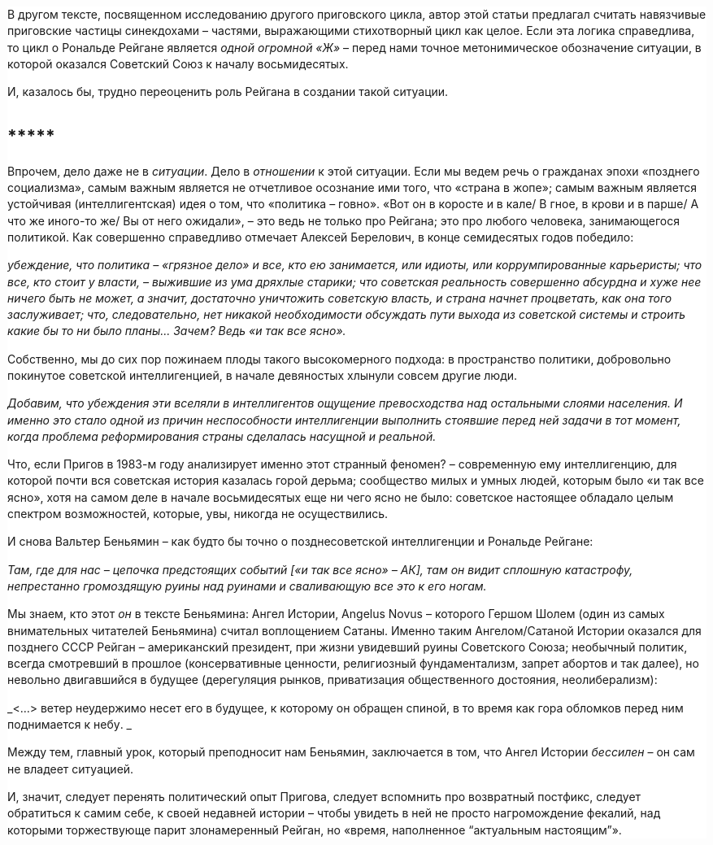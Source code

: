 В другом тексте, посвященном исследованию другого приговского цикла, автор этой статьи предлагал считать навязчивые приговские частицы синекдохами – частями, выражающими стихотворный цикл как целое[‌](#). Если эта логика справедлива, то цикл о Рональде Рейгане является _одной огромной «Ж»_ – перед нами точное метонимическое обозначение ситуации, в которой оказался Советский Союз к началу восьмидесятых. 

И, казалось бы, трудно переоценить роль Рейгана в создании такой ситуации.

## *****

Впрочем, дело даже не в _ситуации_. Дело в _отношении_ к этой ситуации. Если мы ведем речь о гражданах эпохи «позднего социализма», самым важным является не отчетливое осознание ими того, что «страна в жопе»; самым важным является устойчивая (интеллигентская) идея о том, что «политика – говно». «Вот он в коросте и в кале/ В гное, в крови и в парше/ А что же иного-то же/ Вы от него ожидали», – это ведь не только про Рейгана; это про любого человека, занимающегося политикой. Как совершенно справедливо отмечает Алексей Берелович, в конце семидесятых годов победило:

_убеждение, что политика – «грязное дело» и все, кто ею занимается, или идиоты, или коррумпированные карьеристы; что все, кто стоит у власти, – выжившие из ума дряхлые старики; что советская реальность совершенно абсурдна и хуже нее ничего быть не может, а значит, достаточно уничтожить советскую власть, и страна начнет процветать, как она того заслуживает; что, следовательно, нет никакой необходимости обсуждать пути выхода из советской системы и строить какие бы то ни было планы... Зачем? Ведь «и так все ясно»[‌](#)._

Собственно, мы до сих пор пожинаем плоды такого высокомерного подхода: в пространство политики, добровольно покинутое советской интеллигенцией, в начале девяностых хлынули совсем другие люди.

_Добавим, что убеждения эти вселяли в интеллигентов ощущение превосходства над остальными слоями населения. И именно это стало одной из причин неспособности интеллигенции выполнить стоявшие перед ней задачи в тот момент, когда проблема реформирования страны сделалась насущной и реальной[‌](#)._

Что, если Пригов в 1983-м году анализирует именно этот странный феномен? – современную ему интеллигенцию, для которой почти вся советская история казалась горой дерьма; сообщество милых и умных людей, которым было «и так все ясно», хотя на самом деле в начале восьмидесятых еще ни чего ясно не было: советское настоящее обладало целым спектром возможностей, которые, увы, никогда не осуществились.

И снова Вальтер Беньямин – как будто бы точно о позднесоветской интеллигенции и Рональде Рейгане: 

_Там, где для нас – цепочка предстоящих событий [«и так все ясно» – АК], там он видит сплошную катастрофу, непрестанно громоздящую руины над руинами и сваливающую все это к его ногам[‌](#)._

Мы знаем, кто этот _он_ в тексте Беньямина: Ангел Истории, Angelus Novus – которого Гершом Шолем (один из самых внимательных читателей Беньямина) считал воплощением Сатаны[‌](#). Именно таким Ангелом/Сатаной Истории оказался для позднего СССР Рейган – американский президент, при жизни увидевший руины Советского Союза; необычный политик, всегда смотревший в прошлое (консервативные ценности, религиозный фундаментализм, запрет абортов и так далее), но невольно двигавшийся в будущее (дерегуляция рынков, приватизация общественного достояния, неолиберализм):

_<…> ветер неудержимо несет его в будущее, к которому он обращен спиной, в то время как гора обломков перед ним поднимается к небу[‌](#). _

Между тем, главный урок, который преподносит нам Беньямин, заключается в том, что Ангел Истории _бессилен_ – он сам не владеет ситуацией.

И, значит, следует перенять политический опыт Пригова, следует вспомнить про возвратный постфикс, следует обратиться к самим себе, к своей недавней истории – чтобы увидеть в ней не просто нагромождение фекалий, над которыми торжествующе парит злонамеренный Рейган, но «время, наполненное “актуальным настоящим”»[‌](#).
